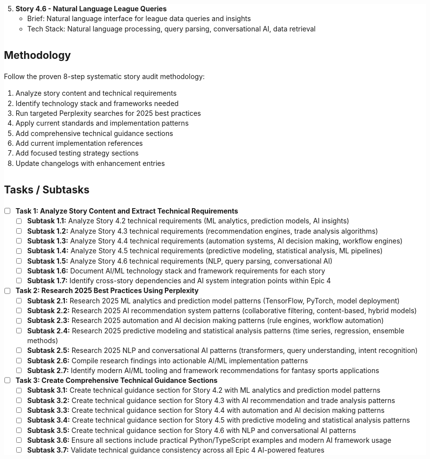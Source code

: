 5. **Story 4.6 - Natural Language League Queries**
   - Brief: Natural language interface for league data queries and insights
   - Tech Stack: Natural language processing, query parsing, conversational AI, data retrieval

## Methodology

Follow the proven 8-step systematic story audit methodology:
1. Analyze story content and technical requirements
2. Identify technology stack and frameworks needed
3. Run targeted Perplexity searches for 2025 best practices
4. Apply current standards and implementation patterns
5. Add comprehensive technical guidance sections
6. Add current implementation references
7. Add focused testing strategy sections
8. Update changelogs with enhancement entries

## Tasks / Subtasks

- [ ] **Task 1: Analyze Story Content and Extract Technical Requirements**
  - [ ] **Subtask 1.1:** Analyze Story 4.2 technical requirements (ML analytics, prediction models, AI insights)
  - [ ] **Subtask 1.2:** Analyze Story 4.3 technical requirements (recommendation engines, trade analysis algorithms)
  - [ ] **Subtask 1.3:** Analyze Story 4.4 technical requirements (automation systems, AI decision making, workflow engines)
  - [ ] **Subtask 1.4:** Analyze Story 4.5 technical requirements (predictive modeling, statistical analysis, ML pipelines)
  - [ ] **Subtask 1.5:** Analyze Story 4.6 technical requirements (NLP, query parsing, conversational AI)
  - [ ] **Subtask 1.6:** Document AI/ML technology stack and framework requirements for each story
  - [ ] **Subtask 1.7:** Identify cross-story dependencies and AI system integration points within Epic 4

- [ ] **Task 2: Research 2025 Best Practices Using Perplexity**
  - [ ] **Subtask 2.1:** Research 2025 ML analytics and prediction model patterns (TensorFlow, PyTorch, model deployment)
  - [ ] **Subtask 2.2:** Research 2025 AI recommendation system patterns (collaborative filtering, content-based, hybrid models)
  - [ ] **Subtask 2.3:** Research 2025 automation and AI decision making patterns (rule engines, workflow automation)
  - [ ] **Subtask 2.4:** Research 2025 predictive modeling and statistical analysis patterns (time series, regression, ensemble methods)
  - [ ] **Subtask 2.5:** Research 2025 NLP and conversational AI patterns (transformers, query understanding, intent recognition)
  - [ ] **Subtask 2.6:** Compile research findings into actionable AI/ML implementation patterns
  - [ ] **Subtask 2.7:** Identify modern AI/ML tooling and framework recommendations for fantasy sports applications

- [ ] **Task 3: Create Comprehensive Technical Guidance Sections**
  - [ ] **Subtask 3.1:** Create technical guidance section for Story 4.2 with ML analytics and prediction model patterns
  - [ ] **Subtask 3.2:** Create technical guidance section for Story 4.3 with AI recommendation and trade analysis patterns
  - [ ] **Subtask 3.3:** Create technical guidance section for Story 4.4 with automation and AI decision making patterns
  - [ ] **Subtask 3.4:** Create technical guidance section for Story 4.5 with predictive modeling and statistical analysis patterns
  - [ ] **Subtask 3.5:** Create technical guidance section for Story 4.6 with NLP and conversational AI patterns
  - [ ] **Subtask 3.6:** Ensure all sections include practical Python/TypeScript examples and modern AI framework usage
  - [ ] **Subtask 3.7:** Validate technical guidance consistency across all Epic 4 AI-powered features
